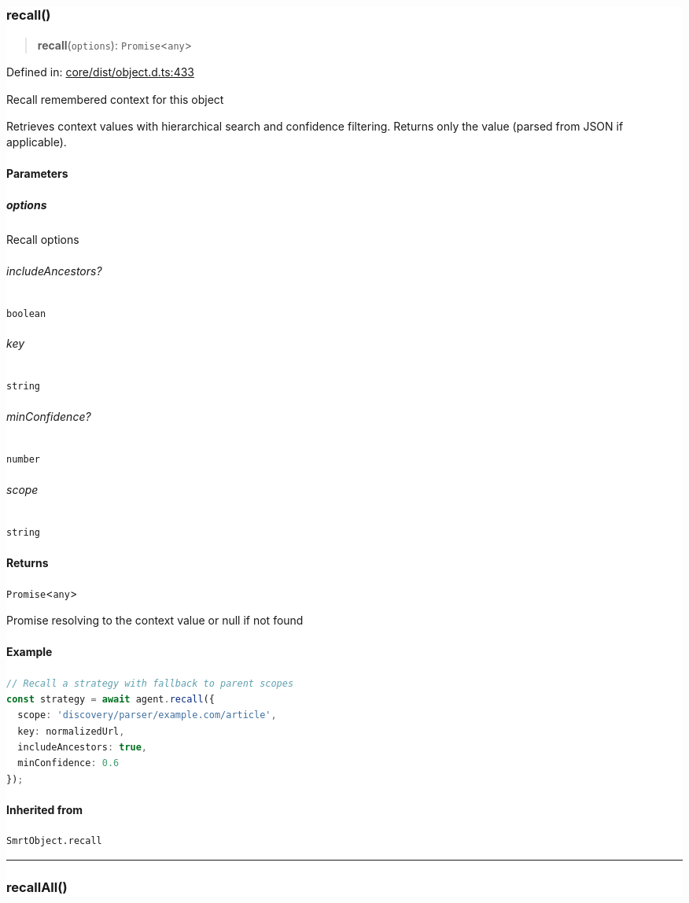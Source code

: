 ### recall()

> **recall**(`options`): `Promise`\<`any`\>

Defined in: [core/dist/object.d.ts:433](https://github.com/happyvertical/smrt/blob/71a16025d52b026725fd522a392015e67e1d6489/packages/core/dist/object.d.ts#L433)

Recall remembered context for this object

Retrieves context values with hierarchical search and confidence filtering.
Returns only the value (parsed from JSON if applicable).

#### Parameters

##### options

Recall options

###### includeAncestors?

`boolean`

###### key

`string`

###### minConfidence?

`number`

###### scope

`string`

#### Returns

`Promise`\<`any`\>

Promise resolving to the context value or null if not found

#### Example

```typescript
// Recall a strategy with fallback to parent scopes
const strategy = await agent.recall({
  scope: 'discovery/parser/example.com/article',
  key: normalizedUrl,
  includeAncestors: true,
  minConfidence: 0.6
});
```

#### Inherited from

`SmrtObject.recall`

***

### recallAll()
